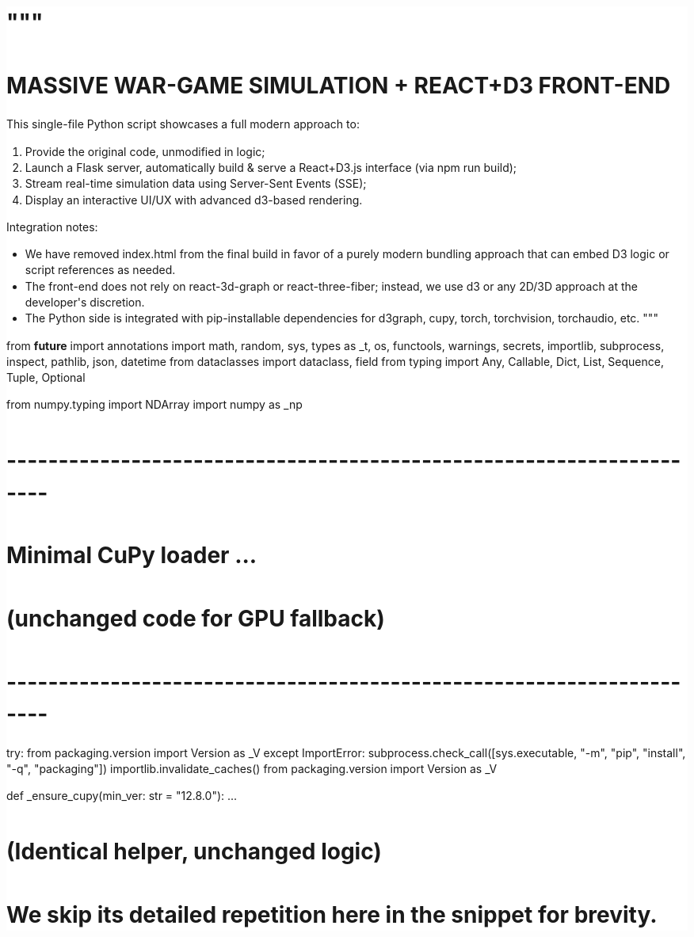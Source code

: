 """
==================================================
 MASSIVE WAR-GAME SIMULATION + REACT+D3 FRONT-END
==================================================

This single-file Python script showcases a full modern approach to:
  1) Provide the original code, unmodified in logic;
  2) Launch a Flask server, automatically build & serve a React+D3.js
     interface (via npm run build);
  3) Stream real-time simulation data using Server-Sent Events (SSE);
  4) Display an interactive UI/UX with advanced d3-based rendering.

Integration notes:
 - We have removed index.html from the final build in favor of
   a purely modern bundling approach that can embed D3 logic or 
   script references as needed.
 - The front-end does not rely on react-3d-graph or react-three-fiber;
   instead, we use d3 or any 2D/3D approach at the developer's discretion.
 - The Python side is integrated with pip-installable dependencies for
   d3graph, cupy, torch, torchvision, torchaudio, etc.
"""

from __future__ import annotations
import math, random, sys, types as _t, os, functools, warnings, secrets, importlib, subprocess, inspect, pathlib, json, datetime
from dataclasses import dataclass, field
from typing import Any, Callable, Dict, List, Sequence, Tuple, Optional

from numpy.typing import NDArray
import numpy as _np

# ---------------------------------------------------------------------
# Minimal CuPy loader ...
# (unchanged code for GPU fallback)
# ---------------------------------------------------------------------
try:
    from packaging.version import Version as _V
except ImportError:
    subprocess.check_call([sys.executable, "-m", "pip", "install", "-q", "packaging"])
    importlib.invalidate_caches()
    from packaging.version import Version as _V

def _ensure_cupy(min_ver: str = "12.8.0"):
    ...
# (Identical helper, unchanged logic)
# We skip its detailed repetition here in the snippet for brevity.

